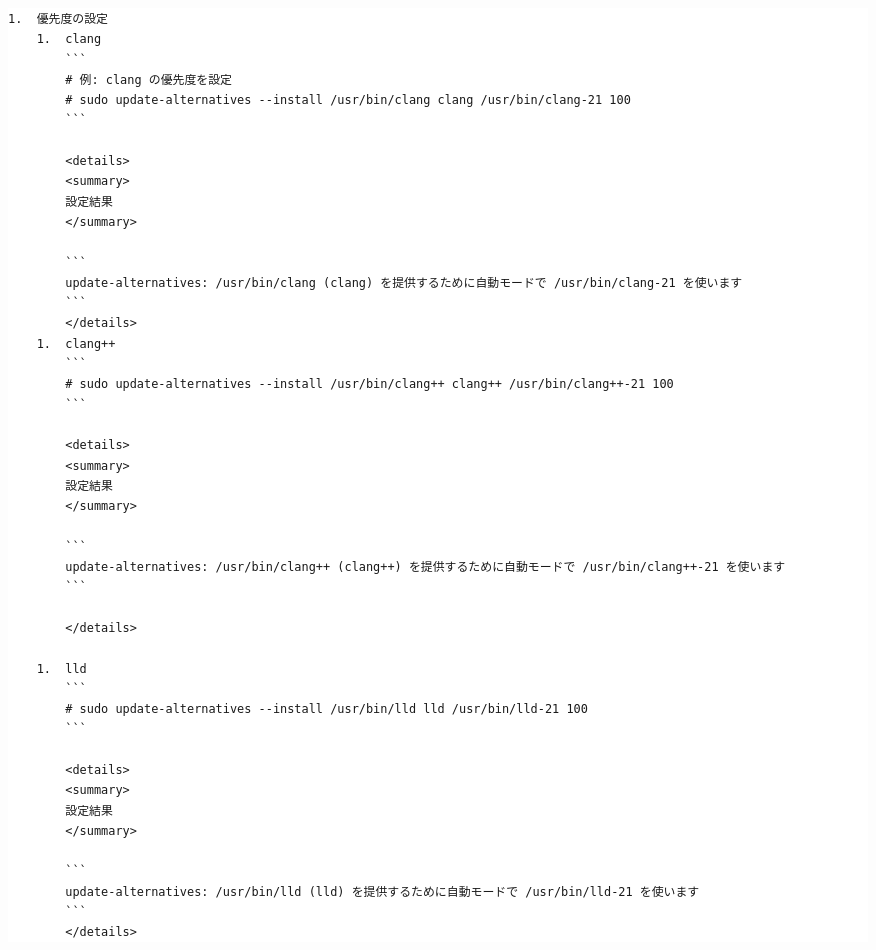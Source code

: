     1.  優先度の設定
        1.  clang
            ```
            # 例: clang の優先度を設定
            # sudo update-alternatives --install /usr/bin/clang clang /usr/bin/clang-21 100
            ```

            <details>
            <summary>
            設定結果
            </summary>

            ```
            update-alternatives: /usr/bin/clang (clang) を提供するために自動モードで /usr/bin/clang-21 を使います
            ```
            </details>
        1.  clang++
            ```
            # sudo update-alternatives --install /usr/bin/clang++ clang++ /usr/bin/clang++-21 100
            ```

            <details>
            <summary>
            設定結果
            </summary>

            ```
            update-alternatives: /usr/bin/clang++ (clang++) を提供するために自動モードで /usr/bin/clang++-21 を使います
            ```

            </details>

        1.  lld
            ```
            # sudo update-alternatives --install /usr/bin/lld lld /usr/bin/lld-21 100
            ```

            <details>
            <summary>
            設定結果
            </summary>

            ```
            update-alternatives: /usr/bin/lld (lld) を提供するために自動モードで /usr/bin/lld-21 を使います
            ```
            </details>
